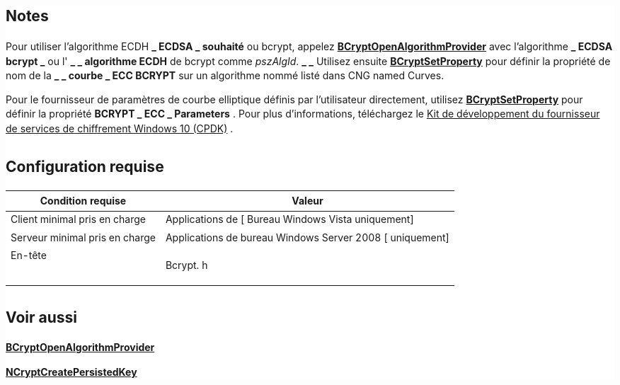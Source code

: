 

## <a name="remarks"></a>Notes

Pour utiliser l’algorithme ECDH **\_ ECDSA \_ souhaité** ou bcrypt, appelez [**BCryptOpenAlgorithmProvider**](/windows/desktop/api/Bcrypt/nf-bcrypt-bcryptopenalgorithmprovider) avec l’algorithme **\_ ECDSA bcrypt \_** ou l' **\_ \_ algorithme ECDH** de bcrypt comme *pszAlgId*. **\_ \_** Utilisez ensuite [**BCryptSetProperty**](/windows/desktop/api/Bcrypt/nf-bcrypt-bcryptsetproperty) pour définir la propriété de nom de la **\_ \_ courbe \_ ECC BCRYPT** sur un algorithme nommé listé dans CNG named Curves.

Pour le fournisseur de paramètres de courbe elliptique définis par l’utilisateur directement, utilisez [**BCryptSetProperty**](/windows/desktop/api/Bcrypt/nf-bcrypt-bcryptsetproperty) pour définir la propriété **BCRYPT \_ ECC \_ Parameters** . Pour plus d’informations, téléchargez le [Kit de développement du fournisseur de services de chiffrement Windows 10 (CPDK)](https://www.microsoft.com/download/details.aspx?id=30688) .

## <a name="requirements"></a>Configuration requise



| Condition requise | Valeur |
|-------------------------------------|-------------------------------------------------------------------------------------|
| Client minimal pris en charge<br/> | Applications de \[ Bureau Windows Vista uniquement\]<br/>                                      |
| Serveur minimal pris en charge<br/> | Applications de bureau Windows Server 2008 \[ uniquement\]<br/>                                |
| En-tête<br/>                   | <dl> <dt>Bcrypt. h</dt> </dl> |



## <a name="see-also"></a>Voir aussi

<dl> <dt>

[**BCryptOpenAlgorithmProvider**](/windows/desktop/api/Bcrypt/nf-bcrypt-bcryptopenalgorithmprovider)
</dt> <dt>

[**NCryptCreatePersistedKey**](/windows/desktop/api/Ncrypt/nf-ncrypt-ncryptcreatepersistedkey)
</dt> </dl>

 

 




